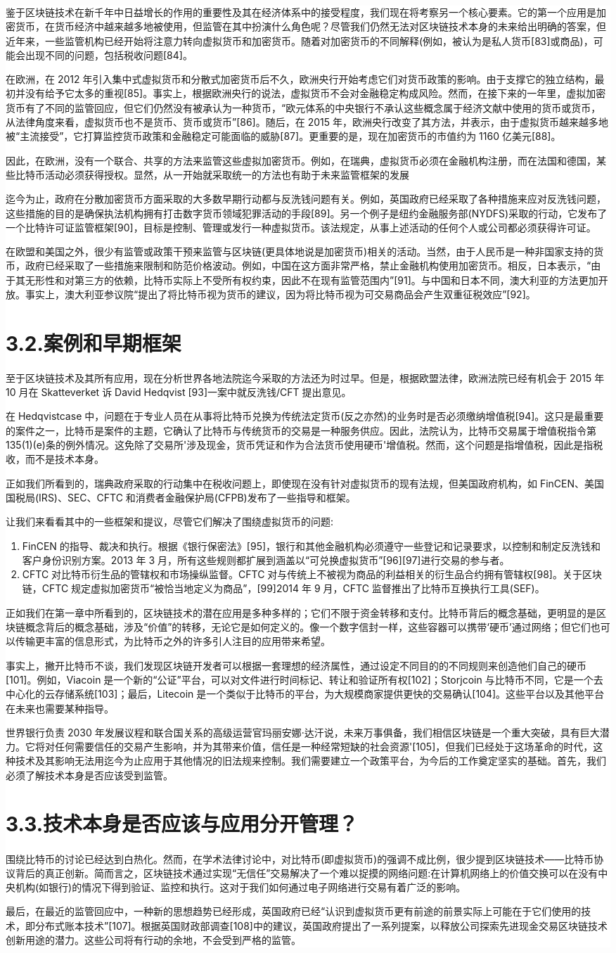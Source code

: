 鉴于区块链技术在新千年中日益增长的作用的重要性及其在经济体系中的接受程度，我们现在将考察另一个核心要素。它的第一个应用是加密货币，在货币经济中越来越多地被使用，但监管在其中扮演什么角色呢？尽管我们仍然无法对区块链技术本身的未来给出明确的答案，但近年来，一些监管机构已经开始将注意力转向虚拟货币和加密货币。随着对加密货币的不同解释(例如，被认为是私人货币[83]或商品)，可能会出现不同的问题，包括税收问题[84]。

在欧洲，在 2012 年引入集中式虚拟货币和分散式加密货币后不久，欧洲央行开始考虑它们对货币政策的影响。由于支撑它的独立结构，最初并没有给予它太多的重视[85]。事实上，根据欧洲央行的说法，虚拟货币不会对金融稳定构成风险。然而，在接下来的一年里，虚拟加密货币有了不同的监管回应，但它们仍然没有被承认为一种货币，“欧元体系的中央银行不承认这些概念属于经济文献中使用的货币或货币，从法律角度来看，虚拟货币也不是货币、货币或货币”[86]。随后，在 2015 年，欧洲央行改变了其方法，并表示，由于虚拟货币越来越多地被“主流接受”，它打算监控货币政策和金融稳定可能面临的威胁[87]。更重要的是，现在加密货币的市值约为 1160 亿美元[88]。

因此，在欧洲，没有一个联合、共享的方法来监管这些虚拟加密货币。例如，在瑞典，虚拟货币必须在金融机构注册，而在法国和德国，某些比特币活动必须获得授权。显然，从一开始就采取统一的方法也有助于未来监管框架的发展

迄今为止，政府在分散加密货币方面采取的大多数早期行动都与反洗钱问题有关。例如，英国政府已经采取了各种措施来应对反洗钱问题，这些措施的目的是确保执法机构拥有打击数字货币领域犯罪活动的手段[89]。另一个例子是纽约金融服务部(NYDFS)采取的行动，它发布了一个比特许可证监管框架[90]，目标是控制、管理或发行一种虚拟货币。该法规定，从事上述活动的任何个人或公司都必须获得许可证。

在欧盟和美国之外，很少有监管或政策干预来监管与区块链(更具体地说是加密货币)相关的活动。当然，由于人民币是一种非国家支持的货币，政府已经采取了一些措施来限制和防范价格波动。例如，中国在这方面非常严格，禁止金融机构使用加密货币。相反，日本表示，“由于其无形性和对第三方的依赖，比特币实际上不受所有权约束，因此不在现有监管范围内”[91]。与中国和日本不同，澳大利亚的方法更加开放。事实上，澳大利亚参议院“提出了将比特币视为货币的建议，因为将比特币视为可交易商品会产生双重征税效应”[92]。

# 3.2.案例和早期框架

至于区块链技术及其所有应用，现在分析世界各地法院迄今采取的方法还为时过早。但是，根据欧盟法律，欧洲法院已经有机会于 2015 年 10 月在 Skatteverket 诉 David Hedqvist [93]一案中就反洗钱/CFT 提出意见。

在 Hedqvistcase 中，问题在于专业人员在从事将比特币兑换为传统法定货币(反之亦然)的业务时是否必须缴纳增值税[94]。这只是最重要的案件之一，比特币是案件的主题，它确认了比特币与传统货币的交易是一种服务供应。因此，法院认为，比特币交易属于增值税指令第 135(1)(e)条的例外情况。这免除了交易所'涉及现金，货币凭证和作为合法货币使用硬币'增值税。然而，这个问题是指增值税，因此是指税收，而不是技术本身。

正如我们所看到的，瑞典政府采取的行动集中在税收问题上，即使现在没有针对虚拟货币的现有法规，但美国政府机构，如 FinCEN、美国国税局(IRS)、SEC、CFTC 和消费者金融保护局(CFPB)发布了一些指导和框架。

让我们来看看其中的一些框架和提议，尽管它们解决了围绕虚拟货币的问题:

1.  FinCEN 的指导、裁决和执行。根据《银行保密法》[95]，银行和其他金融机构必须遵守一些登记和记录要求，以控制和制定反洗钱和客户身份识别方案。2013 年 3 月，所有这些规则都扩展到涵盖以“可兑换虚拟货币”[96][97]进行交易的参与者。
2.  CFTC 对比特币衍生品的管辖权和市场操纵监督。CFTC 对与传统上不被视为商品的利益相关的衍生品合约拥有管辖权[98]。关于区块链，CFTC 规定虚拟加密货币“被恰当地定义为商品”，[99]2014 年 9 月，CFTC 监督推出了比特币互换执行工具(SEF)。

正如我们在第一章中所看到的，区块链技术的潜在应用是多种多样的；它们不限于资金转移和支付。比特币背后的概念基础，更明显的是区块链概念背后的概念基础，涉及“价值”的转移，无论它是如何定义的。像一个数字信封一样，这些容器可以携带‘硬币’通过网络；但它们也可以传输更丰富的信息形式，为比特币之外的许多引人注目的应用带来希望。

事实上，撇开比特币不谈，我们发现区块链开发者可以根据一套理想的经济属性，通过设定不同目的的不同规则来创造他们自己的硬币[101]。例如，Viacoin 是一个新的“公证”平台，可以对文件进行时间标记、转让和验证所有权[102]；Storjcoin 与比特币不同，它是一个去中心化的云存储系统[103]；最后，Litecoin 是一个类似于比特币的平台，为大规模商家提供更快的交易确认[104]。这些平台以及其他平台在未来也需要某种指导。

世界银行负责 2030 年发展议程和联合国关系的高级运营官玛丽安娜·达汗说，未来万事俱备，我们相信区块链是一个重大突破，具有巨大潜力。它将对任何需要信任的交易产生影响，并为其带来价值，信任是一种经常短缺的社会资源'[105]，但我们已经处于这场革命的时代，这种技术及其影响无法用迄今为止应用于其他情况的旧法规来控制。我们需要建立一个政策平台，为今后的工作奠定坚实的基础。首先，我们必须了解技术本身是否应该受到监管。

# 3.3.技术本身是否应该与应用分开管理？

围绕比特币的讨论已经达到白热化。然而，在学术法律讨论中，对比特币(即虚拟货币)的强调不成比例，很少提到区块链技术——比特币协议背后的真正创新。简而言之，区块链技术通过实现“无信任”交易解决了一个难以捉摸的网络问题:在计算机网络上的价值交换可以在没有中央机构(如银行)的情况下得到验证、监控和执行。这对于我们如何通过电子网络进行交易有着广泛的影响。

最后，在最近的监管回应中，一种新的思想趋势已经形成，英国政府已经“认识到虚拟货币更有前途的前景实际上可能在于它们使用的技术，即分布式账本技术”[107]。根据英国财政部调查[108]中的建议，英国政府提出了一系列提案，以释放公司探索先进现金交易区块链技术创新用途的潜力。这些公司将有行动的余地，不会受到严格的监管。
